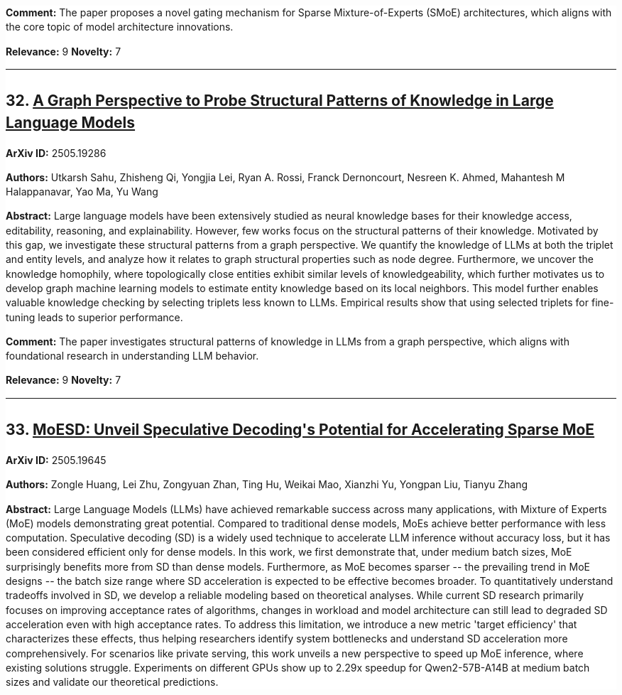 **Comment:** The paper proposes a novel gating mechanism for Sparse Mixture-of-Experts (SMoE) architectures, which aligns with the core topic of model architecture innovations.

**Relevance:** 9
**Novelty:** 7

---

## 32. [A Graph Perspective to Probe Structural Patterns of Knowledge in Large Language Models](https://arxiv.org/abs/2505.19286) <a id="link32"></a>

**ArXiv ID:** 2505.19286

**Authors:** Utkarsh Sahu, Zhisheng Qi, Yongjia Lei, Ryan A. Rossi, Franck Dernoncourt, Nesreen K. Ahmed, Mahantesh M Halappanavar, Yao Ma, Yu Wang

**Abstract:** Large language models have been extensively studied as neural knowledge bases for their knowledge access, editability, reasoning, and explainability. However, few works focus on the structural patterns of their knowledge. Motivated by this gap, we investigate these structural patterns from a graph perspective. We quantify the knowledge of LLMs at both the triplet and entity levels, and analyze how it relates to graph structural properties such as node degree. Furthermore, we uncover the knowledge homophily, where topologically close entities exhibit similar levels of knowledgeability, which further motivates us to develop graph machine learning models to estimate entity knowledge based on its local neighbors. This model further enables valuable knowledge checking by selecting triplets less known to LLMs. Empirical results show that using selected triplets for fine-tuning leads to superior performance.

**Comment:** The paper investigates structural patterns of knowledge in LLMs from a graph perspective, which aligns with foundational research in understanding LLM behavior.

**Relevance:** 9
**Novelty:** 7

---

## 33. [MoESD: Unveil Speculative Decoding's Potential for Accelerating Sparse MoE](https://arxiv.org/abs/2505.19645) <a id="link33"></a>

**ArXiv ID:** 2505.19645

**Authors:** Zongle Huang, Lei Zhu, Zongyuan Zhan, Ting Hu, Weikai Mao, Xianzhi Yu, Yongpan Liu, Tianyu Zhang

**Abstract:** Large Language Models (LLMs) have achieved remarkable success across many applications, with Mixture of Experts (MoE) models demonstrating great potential. Compared to traditional dense models, MoEs achieve better performance with less computation. Speculative decoding (SD) is a widely used technique to accelerate LLM inference without accuracy loss, but it has been considered efficient only for dense models. In this work, we first demonstrate that, under medium batch sizes, MoE surprisingly benefits more from SD than dense models. Furthermore, as MoE becomes sparser -- the prevailing trend in MoE designs -- the batch size range where SD acceleration is expected to be effective becomes broader. To quantitatively understand tradeoffs involved in SD, we develop a reliable modeling based on theoretical analyses. While current SD research primarily focuses on improving acceptance rates of algorithms, changes in workload and model architecture can still lead to degraded SD acceleration even with high acceptance rates. To address this limitation, we introduce a new metric 'target efficiency' that characterizes these effects, thus helping researchers identify system bottlenecks and understand SD acceleration more comprehensively. For scenarios like private serving, this work unveils a new perspective to speed up MoE inference, where existing solutions struggle. Experiments on different GPUs show up to 2.29x speedup for Qwen2-57B-A14B at medium batch sizes and validate our theoretical predictions.
